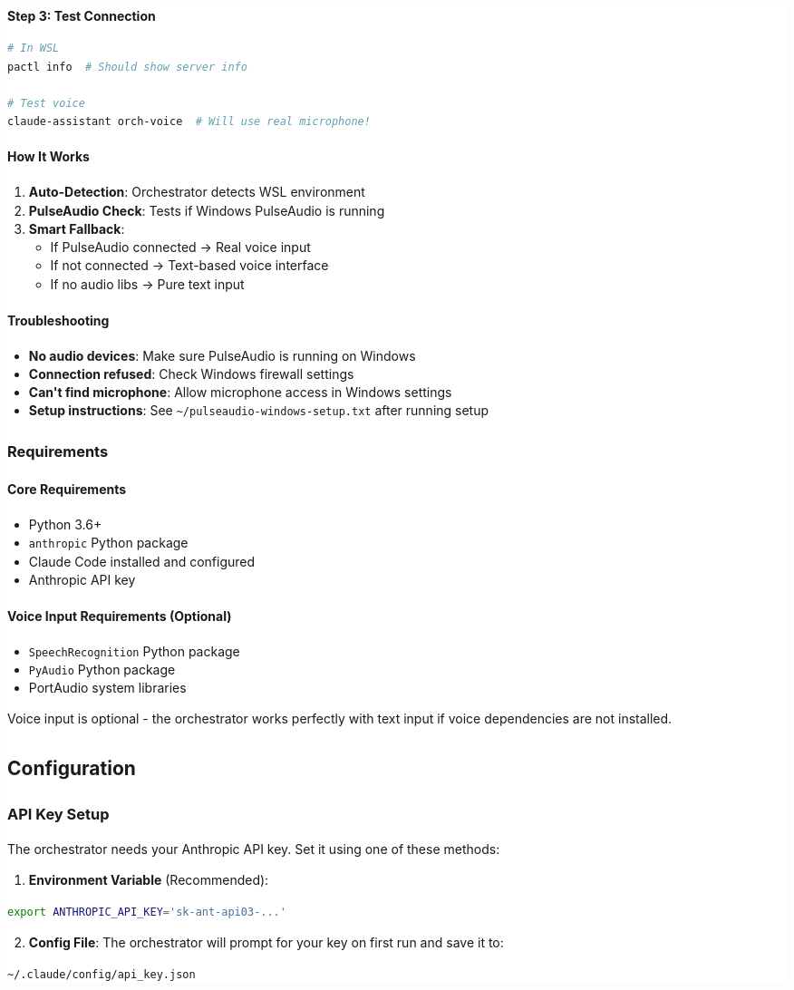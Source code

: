 **Step 3: Test Connection**
```bash
# In WSL
pactl info  # Should show server info

# Test voice
claude-assistant orch-voice  # Will use real microphone!
```

#### How It Works

1. **Auto-Detection**: Orchestrator detects WSL environment
2. **PulseAudio Check**: Tests if Windows PulseAudio is running
3. **Smart Fallback**: 
   - If PulseAudio connected → Real voice input
   - If not connected → Text-based voice interface
   - If no audio libs → Pure text input

#### Troubleshooting

- **No audio devices**: Make sure PulseAudio is running on Windows
- **Connection refused**: Check Windows firewall settings
- **Can't find microphone**: Allow microphone access in Windows settings
- **Setup instructions**: See `~/pulseaudio-windows-setup.txt` after running setup

### Requirements

#### Core Requirements
- Python 3.6+
- `anthropic` Python package
- Claude Code installed and configured
- Anthropic API key

#### Voice Input Requirements (Optional)
- `SpeechRecognition` Python package
- `PyAudio` Python package
- PortAudio system libraries

Voice input is optional - the orchestrator works perfectly with text input if voice dependencies are not installed.

## Configuration

### API Key Setup

The orchestrator needs your Anthropic API key. Set it using one of these methods:

1. **Environment Variable** (Recommended):
```bash
export ANTHROPIC_API_KEY='sk-ant-api03-...'
```

2. **Config File**:
The orchestrator will prompt for your key on first run and save it to:
```
~/.claude/config/api_key.json
```
